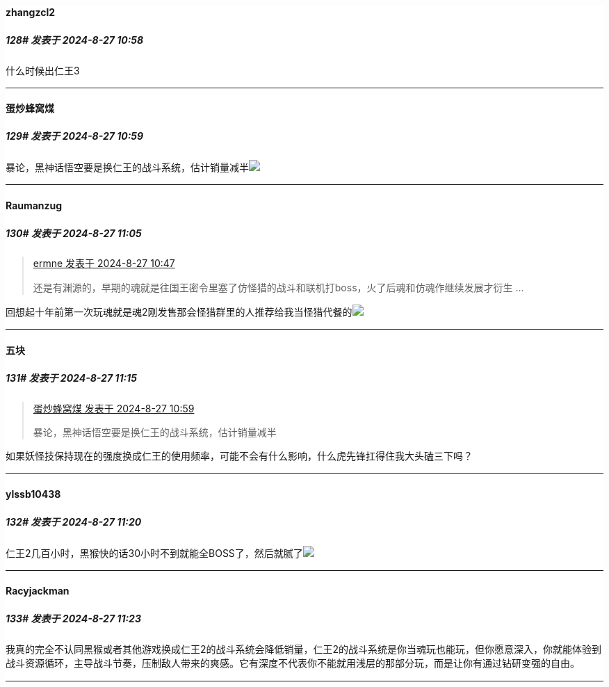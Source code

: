 ####  zhangzcl2  
##### 128#       发表于 2024-8-27 10:58

什么时候出仁王3

*****

####  蛋炒蜂窝煤  
##### 129#       发表于 2024-8-27 10:59

暴论，黑神话悟空要是换仁王的战斗系统，估计销量减半<img src="https://static.saraba1st.com/image/smiley/face2017/067.png" referrerpolicy="no-referrer">


*****

####  Raumanzug  
##### 130#       发表于 2024-8-27 11:05

<blockquote><a href="httphttps://bbs.saraba1st.com/2b/forum.php?mod=redirect&amp;goto=findpost&amp;pid=66027416&amp;ptid=2196689" target="_blank">ermne 发表于 2024-8-27 10:47</a>

还是有渊源的，早期的魂就是往国王密令里塞了仿怪猎的战斗和联机打boss，火了后魂和仿魂作继续发展才衍生 ...</blockquote>
回想起十年前第一次玩魂就是魂2刚发售那会怪猎群里的人推荐给我当怪猎代餐的<img src="https://static.saraba1st.com/image/smiley/face/111.gif" referrerpolicy="no-referrer">


*****

####  五块  
##### 131#       发表于 2024-8-27 11:15

<blockquote><a href="httphttps://bbs.saraba1st.com/2b/forum.php?mod=redirect&amp;goto=findpost&amp;pid=66027540&amp;ptid=2196689" target="_blank">蛋炒蜂窝煤 发表于 2024-8-27 10:59</a>

暴论，黑神话悟空要是换仁王的战斗系统，估计销量减半</blockquote>
如果妖怪技保持现在的强度换成仁王的使用频率，可能不会有什么影响，什么虎先锋扛得住我大头磕三下吗？

*****

####  ylssb10438  
##### 132#       发表于 2024-8-27 11:20

仁王2几百小时，黑猴快的话30小时不到就能全BOSS了，然后就腻了<img src="https://static.saraba1st.com/image/smiley/face2017/009.gif" referrerpolicy="no-referrer">


*****

####  Racyjackman  
##### 133#       发表于 2024-8-27 11:23

我真的完全不认同黑猴或者其他游戏换成仁王2的战斗系统会降低销量，仁王2的战斗系统是你当魂玩也能玩，但你愿意深入，你就能体验到战斗资源循环，主导战斗节奏，压制敌人带来的爽感。它有深度不代表你不能就用浅层的那部分玩，而是让你有通过钻研变强的自由。

*****
